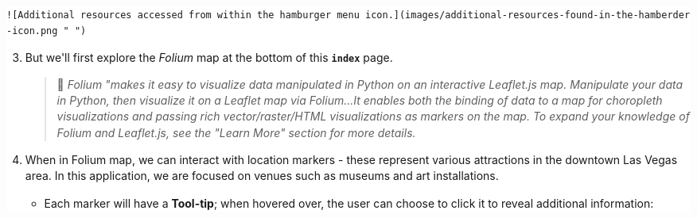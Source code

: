     ![Additional resources accessed from within the hamburger menu icon.](images/additional-resources-found-in-the-hamberder-icon.png " ")

3. But we'll first explore the *Folium* map at the bottom of this **`index`** page. 
    
   > 🧠 *Folium "makes it easy to visualize data manipulated in Python on an interactive Leaflet.js map. Manipulate your data in Python, then visualize it on a Leaflet map via Folium...It enables both the binding of data to a map for choropleth visualizations and passing rich vector/raster/HTML visualizations as markers on the map. To expand your knowledge of Folium and Leaflet.js, see the "Learn More" section for more details.*

4. When in Folium map, we can interact with location markers - these represent various attractions in the downtown Las Vegas area. In this application, we are focused on venues such as museums and art installations.  

    - Each marker will have a **Tool-tip**; when hovered over, the user can choose to click it to reveal additional information:
